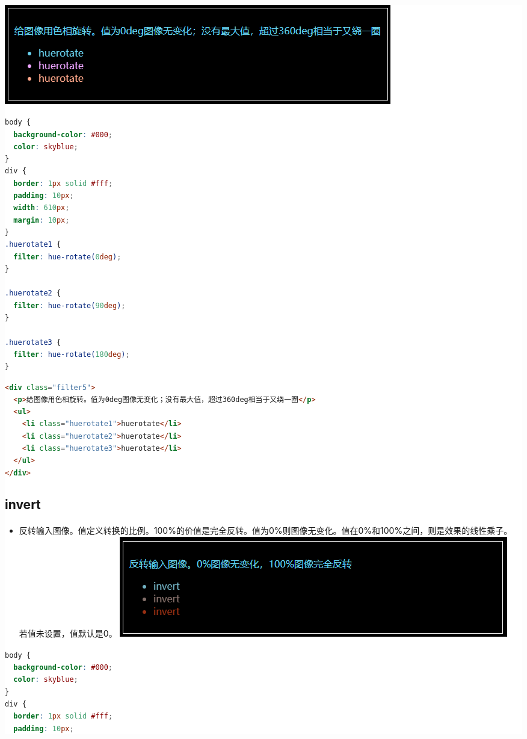   ![hue-rotate](./img/filter05.png)
```css
body {
  background-color: #000;
  color: skyblue;
}
div {
  border: 1px solid #fff;
  padding: 10px;
  width: 610px;
  margin: 10px;
}
.huerotate1 {
  filter: hue-rotate(0deg);
}

.huerotate2 {
  filter: hue-rotate(90deg);
}

.huerotate3 {
  filter: hue-rotate(180deg);
}
```
```html
<div class="filter5">
  <p>给图像用色相旋转。值为0deg图像无变化；没有最大值，超过360deg相当于又绕一圈</p>
  <ul>
    <li class="huerotate1">huerotate</li>
    <li class="huerotate2">huerotate</li>
    <li class="huerotate3">huerotate</li>
  </ul>
</div>
```
## invert
- 反转输入图像。值定义转换的比例。100%的价值是完全反转。值为0%则图像无变化。值在0%和100%之间，则是效果的线性乘子。 若值未设置，值默认是0。
  ![invert](./img/filter06.png)
```css
body {
  background-color: #000;
  color: skyblue;
}
div {
  border: 1px solid #fff;
  padding: 10px;
```